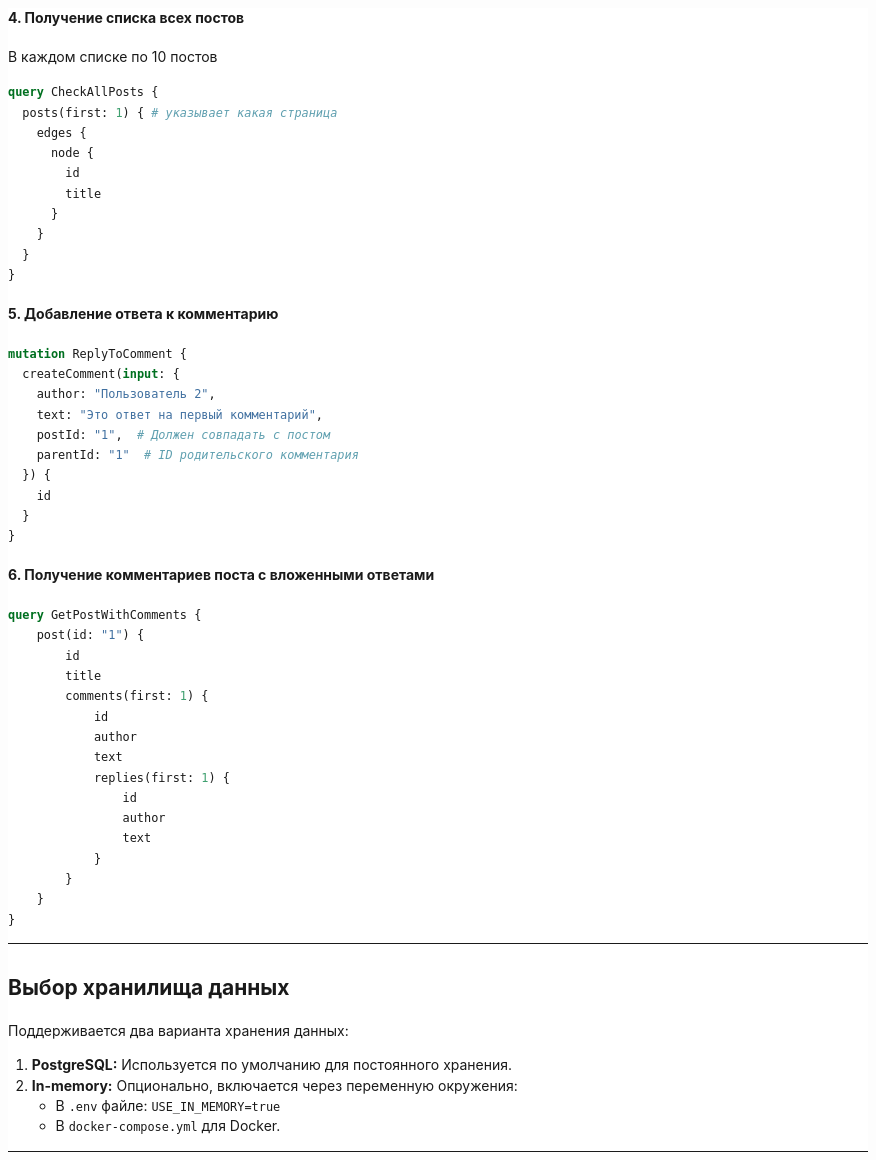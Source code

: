 #### 4. Получение списка всех постов
В каждом списке по 10 постов
```graphql
query CheckAllPosts {
  posts(first: 1) { # указывает какая страница
    edges {
      node {
        id
        title
      }
    }
  }
}
```

#### 5. Добавление ответа к комментарию
```graphql
mutation ReplyToComment {
  createComment(input: {
    author: "Пользователь 2",
    text: "Это ответ на первый комментарий",
    postId: "1",  # Должен совпадать с постом
    parentId: "1"  # ID родительского комментария
  }) {
    id
  }
}
```

#### 6. Получение комментариев поста с вложенными ответами
```graphql
query GetPostWithComments {
    post(id: "1") {
        id
        title
        comments(first: 1) {
            id
            author
            text
            replies(first: 1) {
                id
                author
                text
            }
        }
    }
}
```

---


## Выбор хранилища данных
Поддерживается два варианта хранения данных:
1. **PostgreSQL:** Используется по умолчанию для постоянного хранения.
2. **In-memory:** Опционально, включается через переменную окружения:
    - В `.env` файле: `USE_IN_MEMORY=true`
    - В `docker-compose.yml` для Docker.

---